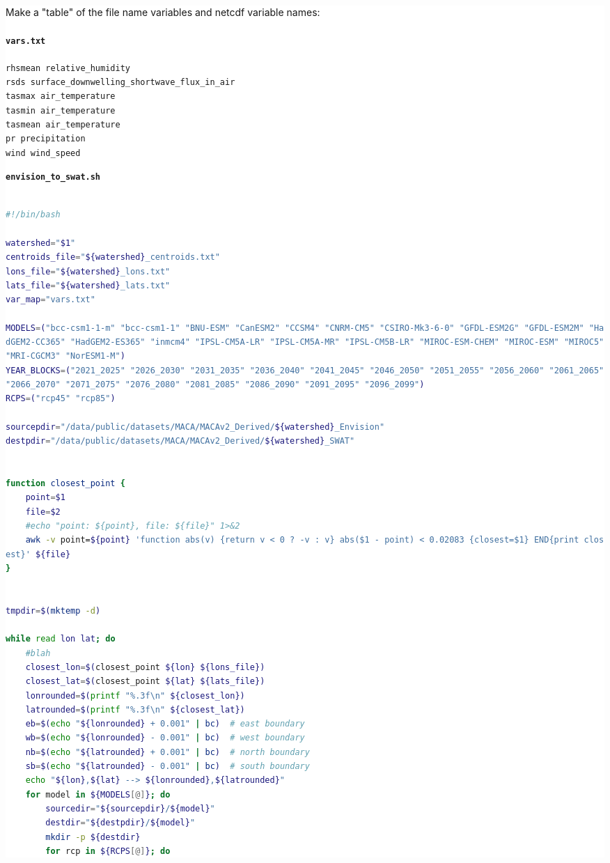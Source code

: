 

Make a "table" of the file name variables and netcdf variable names:

#### `vars.txt`
```
rhsmean relative_humidity
rsds surface_downwelling_shortwave_flux_in_air
tasmax air_temperature
tasmin air_temperature
tasmean air_temperature
pr precipitation
wind wind_speed
```

**`envision_to_swat.sh`**

```bash

#!/bin/bash

watershed="$1"
centroids_file="${watershed}_centroids.txt"
lons_file="${watershed}_lons.txt"
lats_file="${watershed}_lats.txt"
var_map="vars.txt"

MODELS=("bcc-csm1-1-m" "bcc-csm1-1" "BNU-ESM" "CanESM2" "CCSM4" "CNRM-CM5" "CSIRO-Mk3-6-0" "GFDL-ESM2G" "GFDL-ESM2M" "HadGEM2-CC365" "HadGEM2-ES365" "inmcm4" "IPSL-CM5A-LR" "IPSL-CM5A-MR" "IPSL-CM5B-LR" "MIROC-ESM-CHEM" "MIROC-ESM" "MIROC5" "MRI-CGCM3" "NorESM1-M")
YEAR_BLOCKS=("2021_2025" "2026_2030" "2031_2035" "2036_2040" "2041_2045" "2046_2050" "2051_2055" "2056_2060" "2061_2065" "2066_2070" "2071_2075" "2076_2080" "2081_2085" "2086_2090" "2091_2095" "2096_2099")
RCPS=("rcp45" "rcp85")

sourcepdir="/data/public/datasets/MACA/MACAv2_Derived/${watershed}_Envision"
destpdir="/data/public/datasets/MACA/MACAv2_Derived/${watershed}_SWAT"


function closest_point {
    point=$1
    file=$2
    #echo "point: ${point}, file: ${file}" 1>&2
    awk -v point=${point} 'function abs(v) {return v < 0 ? -v : v} abs($1 - point) < 0.02083 {closest=$1} END{print closest}' ${file}
}


tmpdir=$(mktemp -d)

while read lon lat; do
    #blah
    closest_lon=$(closest_point ${lon} ${lons_file})
    closest_lat=$(closest_point ${lat} ${lats_file})
    lonrounded=$(printf "%.3f\n" ${closest_lon})
    latrounded=$(printf "%.3f\n" ${closest_lat})
    eb=$(echo "${lonrounded} + 0.001" | bc)  # east boundary
    wb=$(echo "${lonrounded} - 0.001" | bc)  # west boundary
    nb=$(echo "${latrounded} + 0.001" | bc)  # north boundary
    sb=$(echo "${latrounded} - 0.001" | bc)  # south boundary
    echo "${lon},${lat} --> ${lonrounded},${latrounded}"
    for model in ${MODELS[@]}; do
        sourcedir="${sourcepdir}/${model}"
        destdir="${destpdir}/${model}"
        mkdir -p ${destdir}
        for rcp in ${RCPS[@]}; do
```